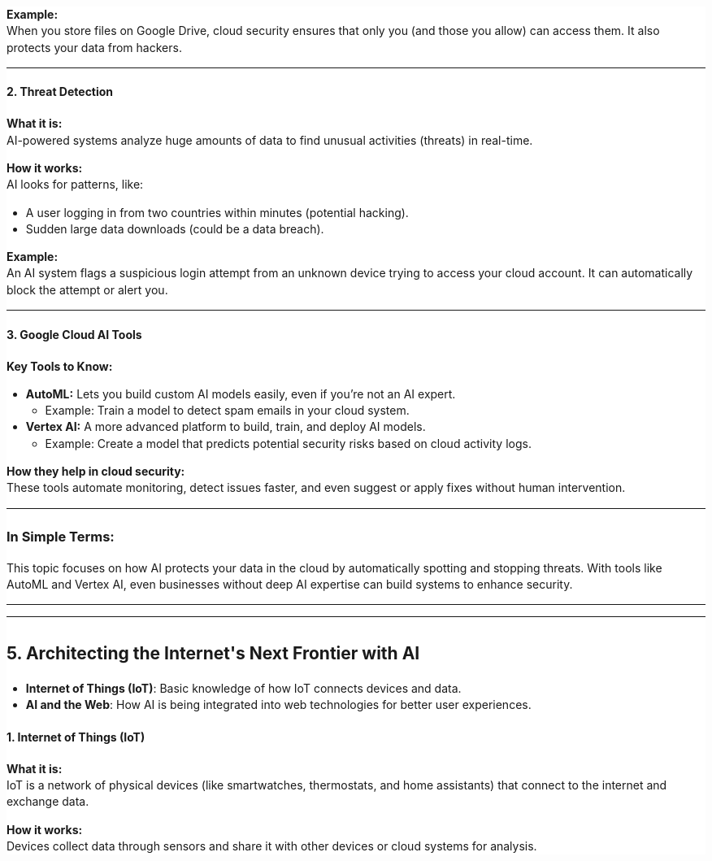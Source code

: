 **Example:**  
When you store files on Google Drive, cloud security ensures that only you (and those you allow) can access them. It also protects your data from hackers.  

---

#### **2. Threat Detection**  
**What it is:**  
AI-powered systems analyze huge amounts of data to find unusual activities (threats) in real-time.  

**How it works:**  
AI looks for patterns, like:  
- A user logging in from two countries within minutes (potential hacking).  
- Sudden large data downloads (could be a data breach).  

**Example:**  
An AI system flags a suspicious login attempt from an unknown device trying to access your cloud account. It can automatically block the attempt or alert you.  

---

#### **3. Google Cloud AI Tools**  
**Key Tools to Know:**  
- **AutoML:** Lets you build custom AI models easily, even if you’re not an AI expert.  
  - Example: Train a model to detect spam emails in your cloud system.  
- **Vertex AI:** A more advanced platform to build, train, and deploy AI models.  
  - Example: Create a model that predicts potential security risks based on cloud activity logs.  

**How they help in cloud security:**  
These tools automate monitoring, detect issues faster, and even suggest or apply fixes without human intervention.  

---

### **In Simple Terms:**  
This topic focuses on how AI protects your data in the cloud by automatically spotting and stopping threats. With tools like AutoML and Vertex AI, even businesses without deep AI expertise can build systems to enhance security.

---
---


## **5. Architecting the Internet's Next Frontier with AI**
- **Internet of Things (IoT)**: Basic knowledge of how IoT connects devices and data.
- **AI and the Web**: How AI is being integrated into web technologies for better user experiences.

#### **1. Internet of Things (IoT)**  
**What it is:**  
IoT is a network of physical devices (like smartwatches, thermostats, and home assistants) that connect to the internet and exchange data.  

**How it works:**  
Devices collect data through sensors and share it with other devices or cloud systems for analysis.  
